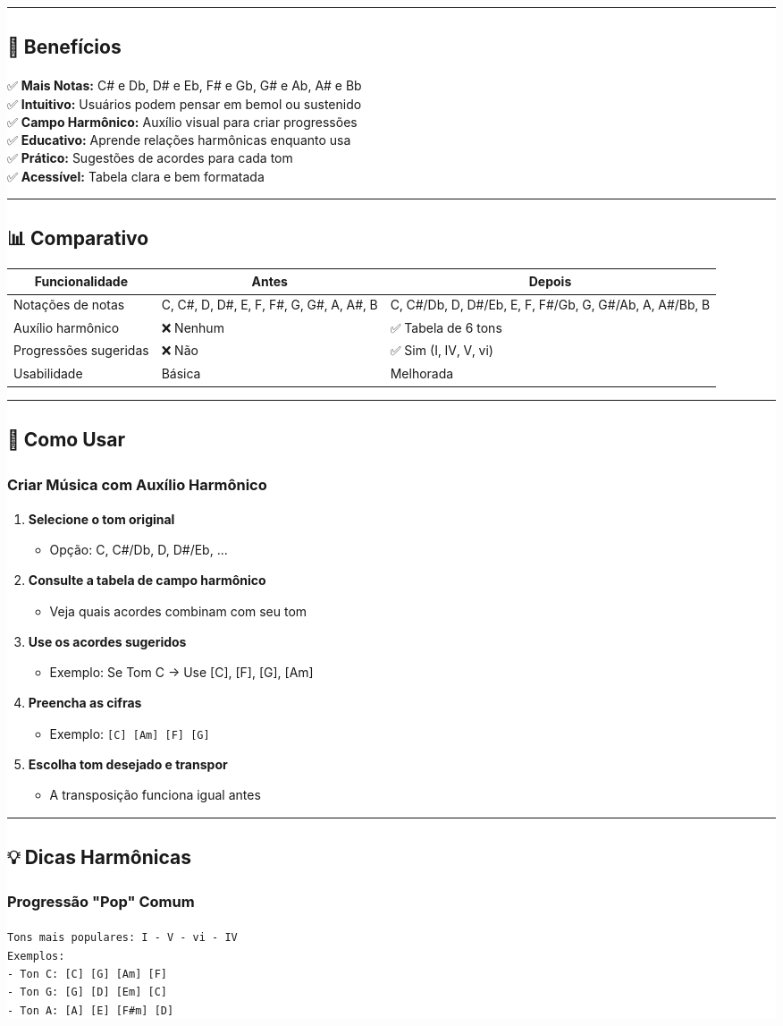
---

## 🎵 Benefícios

✅ **Mais Notas:** C# e Db, D# e Eb, F# e Gb, G# e Ab, A# e Bb  
✅ **Intuitivo:** Usuários podem pensar em bemol ou sustenido  
✅ **Campo Harmônico:** Auxílio visual para criar progressões  
✅ **Educativo:** Aprende relações harmônicas enquanto usa  
✅ **Prático:** Sugestões de acordes para cada tom  
✅ **Acessível:** Tabela clara e bem formatada  

---

## 📊 Comparativo

| Funcionalidade | Antes | Depois |
|---|---|---|
| Notações de notas | C, C#, D, D#, E, F, F#, G, G#, A, A#, B | C, C#/Db, D, D#/Eb, E, F, F#/Gb, G, G#/Ab, A, A#/Bb, B |
| Auxílio harmônico | ❌ Nenhum | ✅ Tabela de 6 tons |
| Progressões sugeridas | ❌ Não | ✅ Sim (I, IV, V, vi) |
| Usabilidade | Básica | Melhorada |

---

## 🎯 Como Usar

### Criar Música com Auxílio Harmônico

1. **Selecione o tom original**
   - Opção: C, C#/Db, D, D#/Eb, ...

2. **Consulte a tabela de campo harmônico**
   - Veja quais acordes combinam com seu tom

3. **Use os acordes sugeridos**
   - Exemplo: Se Tom C → Use [C], [F], [G], [Am]

4. **Preencha as cifras**
   - Exemplo: `[C] [Am] [F] [G]`

5. **Escolha tom desejado e transpor**
   - A transposição funciona igual antes

---

## 💡 Dicas Harmônicas

### Progressão "Pop" Comum
```
Tons mais populares: I - V - vi - IV
Exemplos:
- Ton C: [C] [G] [Am] [F]
- Ton G: [G] [D] [Em] [C]
- Ton A: [A] [E] [F#m] [D]
```
